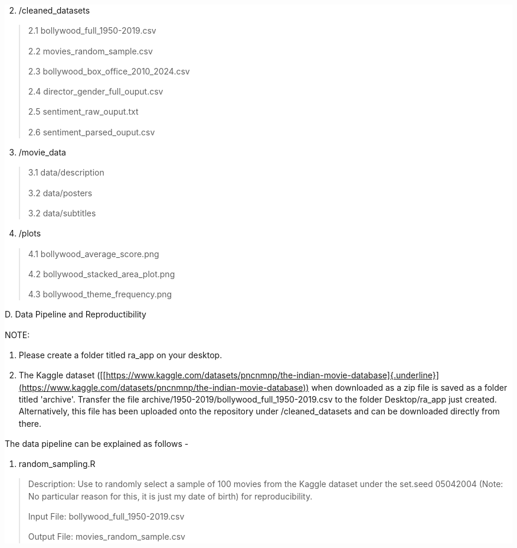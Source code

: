 2.  /cleaned_datasets

> 2.1 bollywood_full_1950-2019.csv
>
> 2.2 movies_random_sample.csv
>
> 2.3 bollywood_box_office_2010_2024.csv
>
> 2.4 director_gender_full_ouput.csv
>
> 2.5 sentiment_raw_ouput.txt
>
> 2.6 sentiment_parsed_ouput.csv

3.  /movie_data

> 3.1 data/description
>
> 3.2 data/posters
>
> 3.2 data/subtitles

4.  /plots

> 4.1 bollywood_average_score.png
>
> 4.2 bollywood_stacked_area_plot.png
>
> 4.3 bollywood_theme_frequency.png

D. Data Pipeline and Reproductibility

NOTE:

1.  Please create a folder titled ra_app on your desktop.

2.  The Kaggle dataset
    ([[https://www.kaggle.com/datasets/pncnmnp/the-indian-movie-database]{.underline}](https://www.kaggle.com/datasets/pncnmnp/the-indian-movie-database))
    when downloaded as a zip file is saved as a folder titled 'archive'.
    Transfer the file archive/1950-2019/bollywood_full_1950-2019.csv to
    the folder Desktop/ra_app just created. Alternatively, this file has
    been uploaded onto the repository under /cleaned_datasets and can be
    downloaded directly from there.

The data pipeline can be explained as follows -

1.  random_sampling.R

> Description: Use to randomly select a sample of 100 movies from the
> Kaggle dataset under the set.seed 05042004 (Note: No particular reason
> for this, it is just my date of birth) for reproducibility.
>
> Input File: bollywood_full_1950-2019.csv
>
> Output File: movies_random_sample.csv
